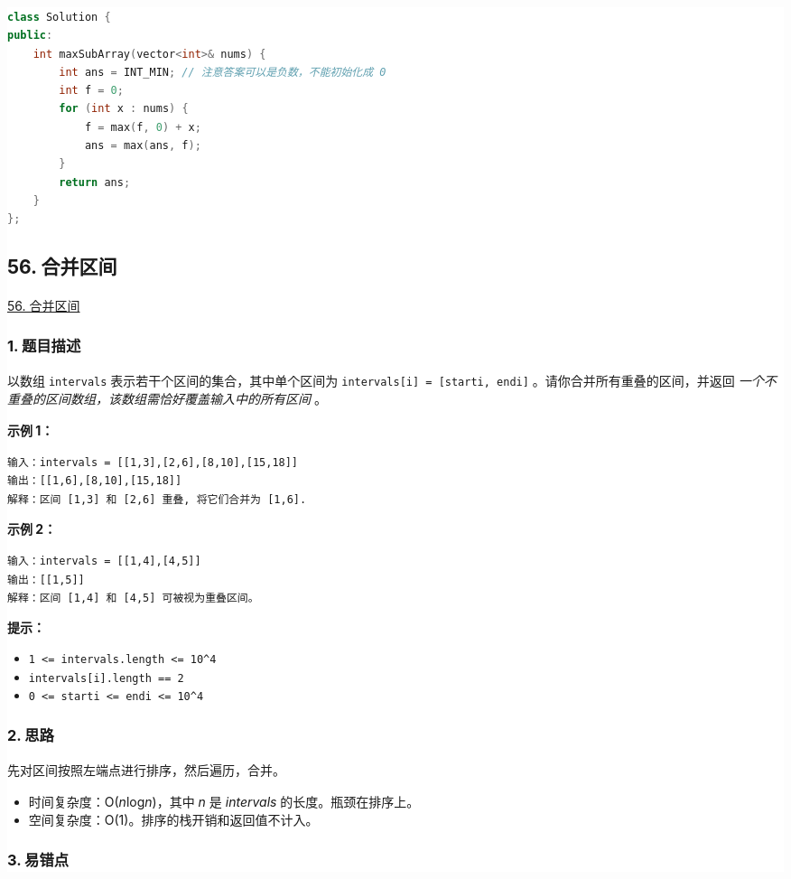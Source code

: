 ```cpp
class Solution {
public:
    int maxSubArray(vector<int>& nums) {
        int ans = INT_MIN; // 注意答案可以是负数，不能初始化成 0
        int f = 0;
        for (int x : nums) {
            f = max(f, 0) + x;
            ans = max(ans, f);
        }
        return ans;
    }
};
```



## 56. 合并区间

[56. 合并区间](https://leetcode.cn/problems/merge-intervals/)

### 1. 题目描述

以数组 `intervals` 表示若干个区间的集合，其中单个区间为 `intervals[i] = [starti, endi]` 。请你合并所有重叠的区间，并返回 *一个不重叠的区间数组，该数组需恰好覆盖输入中的所有区间* 。

 **示例 1：**

```
输入：intervals = [[1,3],[2,6],[8,10],[15,18]]
输出：[[1,6],[8,10],[15,18]]
解释：区间 [1,3] 和 [2,6] 重叠, 将它们合并为 [1,6].
```

**示例 2：**

```
输入：intervals = [[1,4],[4,5]]
输出：[[1,5]]
解释：区间 [1,4] 和 [4,5] 可被视为重叠区间。
```

 **提示：**

- `1 <= intervals.length <= 10^4`
- `intervals[i].length == 2`
- `0 <= starti <= endi <= 10^4`

### 2. 思路

先对区间按照左端点进行排序，然后遍历，合并。

- 时间复杂度：O(*n*log*n*)，其中 *n* 是 *intervals* 的长度。瓶颈在排序上。
- 空间复杂度：O(1)。排序的栈开销和返回值不计入。

### 3. 易错点
